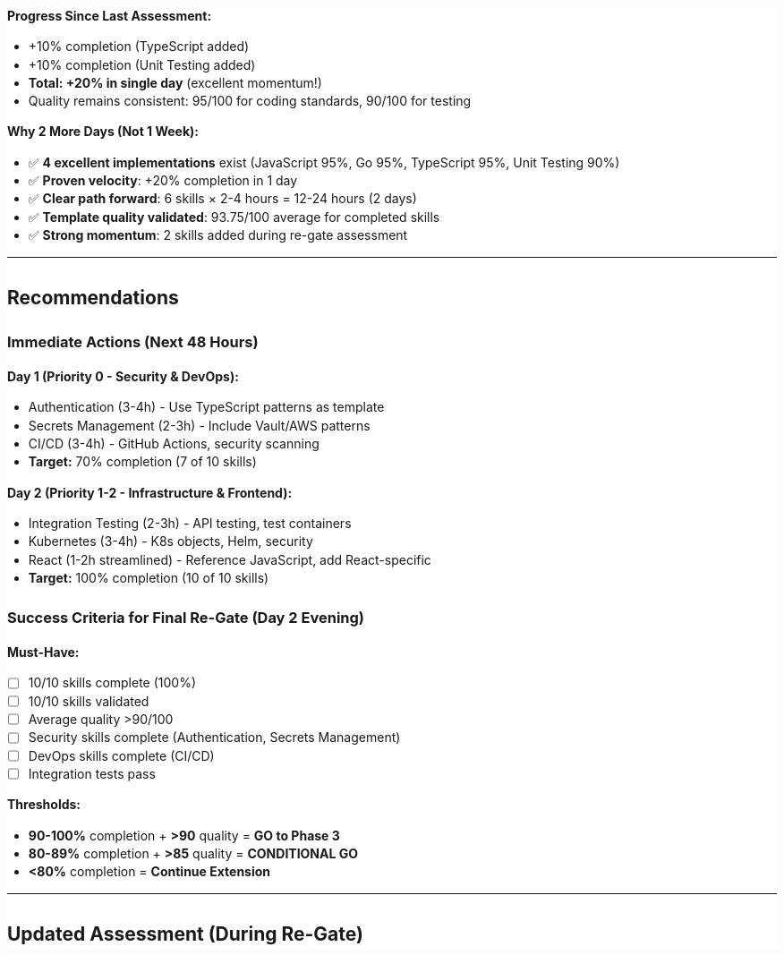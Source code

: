 **Progress Since Last Assessment:**

- +10% completion (TypeScript added)
- +10% completion (Unit Testing added)
- **Total: +20% in single day** (excellent momentum!)
- Quality remains consistent: 95/100 for coding standards, 90/100 for testing

**Why 2 More Days (Not 1 Week):**

- ✅ **4 excellent implementations** exist (JavaScript 95%, Go 95%, TypeScript 95%, Unit Testing 90%)
- ✅ **Proven velocity**: +20% completion in 1 day
- ✅ **Clear path forward**: 6 skills × 2-4 hours = 12-24 hours (2 days)
- ✅ **Template quality validated**: 93.75/100 average for completed skills
- ✅ **Strong momentum**: 2 skills added during re-gate assessment

---

## Recommendations

### Immediate Actions (Next 48 Hours)

**Day 1 (Priority 0 - Security & DevOps):**

- Authentication (3-4h) - Use TypeScript patterns as template
- Secrets Management (2-3h) - Include Vault/AWS patterns
- CI/CD (3-4h) - GitHub Actions, security scanning
- **Target:** 70% completion (7 of 10 skills)

**Day 2 (Priority 1-2 - Infrastructure & Frontend):**

- Integration Testing (2-3h) - API testing, test containers
- Kubernetes (3-4h) - K8s objects, Helm, security
- React (1-2h streamlined) - Reference JavaScript, add React-specific
- **Target:** 100% completion (10 of 10 skills)

### Success Criteria for Final Re-Gate (Day 2 Evening)

**Must-Have:**

- [ ] 10/10 skills complete (100%)
- [ ] 10/10 skills validated
- [ ] Average quality >90/100
- [ ] Security skills complete (Authentication, Secrets Management)
- [ ] DevOps skills complete (CI/CD)
- [ ] Integration tests pass

**Thresholds:**

- **90-100%** completion + **>90** quality = **GO to Phase 3**
- **80-89%** completion + **>85** quality = **CONDITIONAL GO**
- **<80%** completion = **Continue Extension**

---

## Updated Assessment (During Re-Gate)
